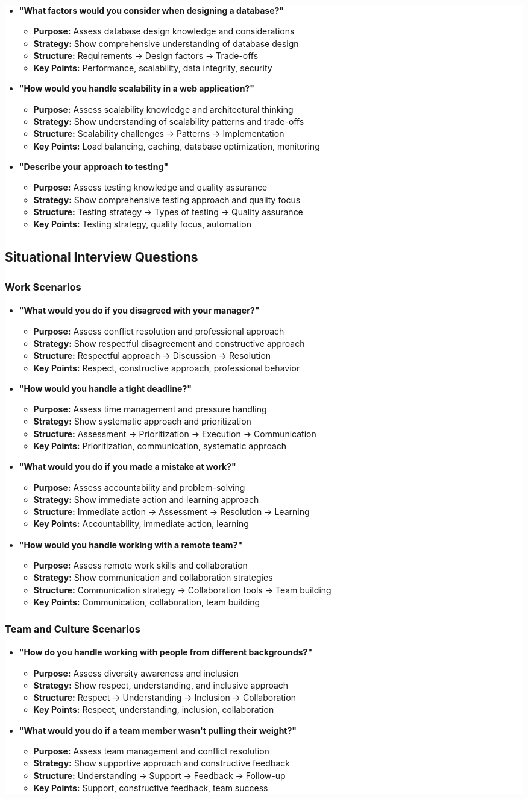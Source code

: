 - **"What factors would you consider when designing a database?"**
  - **Purpose:** Assess database design knowledge and considerations
  - **Strategy:** Show comprehensive understanding of database design
  - **Structure:** Requirements → Design factors → Trade-offs
  - **Key Points:** Performance, scalability, data integrity, security

- **"How would you handle scalability in a web application?"**
  - **Purpose:** Assess scalability knowledge and architectural thinking
  - **Strategy:** Show understanding of scalability patterns and trade-offs
  - **Structure:** Scalability challenges → Patterns → Implementation
  - **Key Points:** Load balancing, caching, database optimization, monitoring

- **"Describe your approach to testing"**
  - **Purpose:** Assess testing knowledge and quality assurance
  - **Strategy:** Show comprehensive testing approach and quality focus
  - **Structure:** Testing strategy → Types of testing → Quality assurance
  - **Key Points:** Testing strategy, quality focus, automation

## Situational Interview Questions

### Work Scenarios
- **"What would you do if you disagreed with your manager?"**
  - **Purpose:** Assess conflict resolution and professional approach
  - **Strategy:** Show respectful disagreement and constructive approach
  - **Structure:** Respectful approach → Discussion → Resolution
  - **Key Points:** Respect, constructive approach, professional behavior

- **"How would you handle a tight deadline?"**
  - **Purpose:** Assess time management and pressure handling
  - **Strategy:** Show systematic approach and prioritization
  - **Structure:** Assessment → Prioritization → Execution → Communication
  - **Key Points:** Prioritization, communication, systematic approach

- **"What would you do if you made a mistake at work?"**
  - **Purpose:** Assess accountability and problem-solving
  - **Strategy:** Show immediate action and learning approach
  - **Structure:** Immediate action → Assessment → Resolution → Learning
  - **Key Points:** Accountability, immediate action, learning

- **"How would you handle working with a remote team?"**
  - **Purpose:** Assess remote work skills and collaboration
  - **Strategy:** Show communication and collaboration strategies
  - **Structure:** Communication strategy → Collaboration tools → Team building
  - **Key Points:** Communication, collaboration, team building

### Team and Culture Scenarios
- **"How do you handle working with people from different backgrounds?"**
  - **Purpose:** Assess diversity awareness and inclusion
  - **Strategy:** Show respect, understanding, and inclusive approach
  - **Structure:** Respect → Understanding → Inclusion → Collaboration
  - **Key Points:** Respect, understanding, inclusion, collaboration

- **"What would you do if a team member wasn't pulling their weight?"**
  - **Purpose:** Assess team management and conflict resolution
  - **Strategy:** Show supportive approach and constructive feedback
  - **Structure:** Understanding → Support → Feedback → Follow-up
  - **Key Points:** Support, constructive feedback, team success
